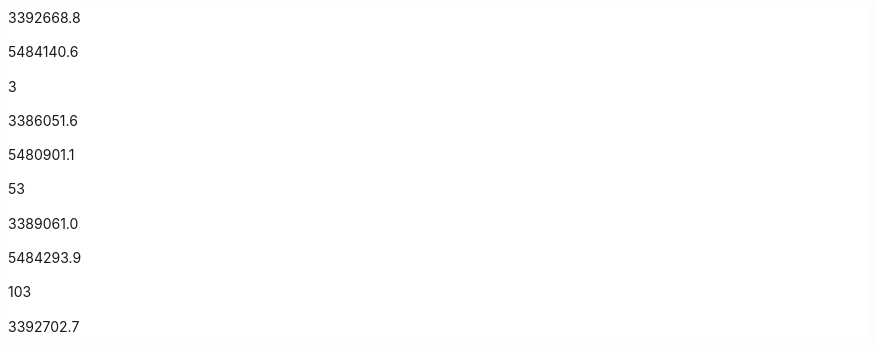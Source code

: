 </td>

<td style align="center">

3392668.8

</td>

<td style align="center">

5484140.6

</td>

</tr>

<tr>

<td style align="center">

3

</td>

<td style align="center">

3386051.6

</td>

<td style align="center">

5480901.1

</td>

<td style align="center">

53

</td>

<td style align="center">

3389061.0

</td>

<td style align="center">

5484293.9

</td>

<td style align="center">

103

</td>

<td style align="center">

3392702.7

</td>
